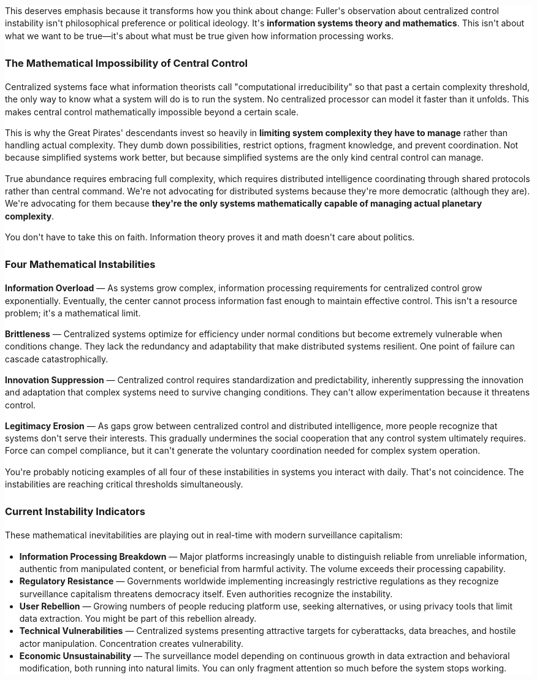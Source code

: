 This deserves emphasis because it transforms how you think about change: Fuller's observation about centralized control instability isn't philosophical preference or political ideology. It's **information systems theory and mathematics**. This isn't about what we want to be true—it's about what must be true given how information processing works.

### The Mathematical Impossibility of Central Control

Centralized systems face what information theorists call "computational irreducibility" so that past a certain complexity threshold, the only way to know what a system will do is to run the system. No centralized processor can model it faster than it unfolds. This makes central control mathematically impossible beyond a certain scale.

This is why the Great Pirates' descendants invest so heavily in **limiting system complexity they have to manage** rather than handling actual complexity. They dumb down possibilities, restrict options, fragment knowledge, and prevent coordination. Not because simplified systems work better, but because simplified systems are the only kind central control can manage.

True abundance requires embracing full complexity, which requires distributed intelligence coordinating through shared protocols rather than central command. We're not advocating for distributed systems because they're more democratic (although they are). We're advocating for them because **they're the only systems mathematically capable of managing actual planetary complexity**.

You don't have to take this on faith. Information theory proves it and math doesn't care about politics.

### Four Mathematical Instabilities

**Information Overload** — As systems grow complex, information processing requirements for centralized control grow exponentially. Eventually, the center cannot process information fast enough to maintain effective control. This isn't a resource problem; it's a mathematical limit.

**Brittleness** — Centralized systems optimize for efficiency under normal conditions but become extremely vulnerable when conditions change. They lack the redundancy and adaptability that make distributed systems resilient. One point of failure can cascade catastrophically.

**Innovation Suppression** — Centralized control requires standardization and predictability, inherently suppressing the innovation and adaptation that complex systems need to survive changing conditions. They can't allow experimentation because it threatens control.

**Legitimacy Erosion** — As gaps grow between centralized control and distributed intelligence, more people recognize that systems don't serve their interests. This gradually undermines the social cooperation that any control system ultimately requires. Force can compel compliance, but it can't generate the voluntary coordination needed for complex system operation.

You're probably noticing examples of all four of these instabilities in systems you interact with daily. That's not coincidence. The instabilities are reaching critical thresholds simultaneously.

### Current Instability Indicators

These mathematical inevitabilities are playing out in real-time with modern surveillance capitalism:

- **Information Processing Breakdown** — Major platforms increasingly unable to distinguish reliable from unreliable information, authentic from manipulated content, or beneficial from harmful activity. The volume exceeds their processing capability.
- **Regulatory Resistance** — Governments worldwide implementing increasingly restrictive regulations as they recognize surveillance capitalism threatens democracy itself. Even authorities recognize the instability.
- **User Rebellion** — Growing numbers of people reducing platform use, seeking alternatives, or using privacy tools that limit data extraction. You might be part of this rebellion already.
- **Technical Vulnerabilities** — Centralized systems presenting attractive targets for cyberattacks, data breaches, and hostile actor manipulation. Concentration creates vulnerability.
- **Economic Unsustainability** — The surveillance model depending on continuous growth in data extraction and behavioral modification, both running into natural limits. You can only fragment attention so much before the system stops working.
